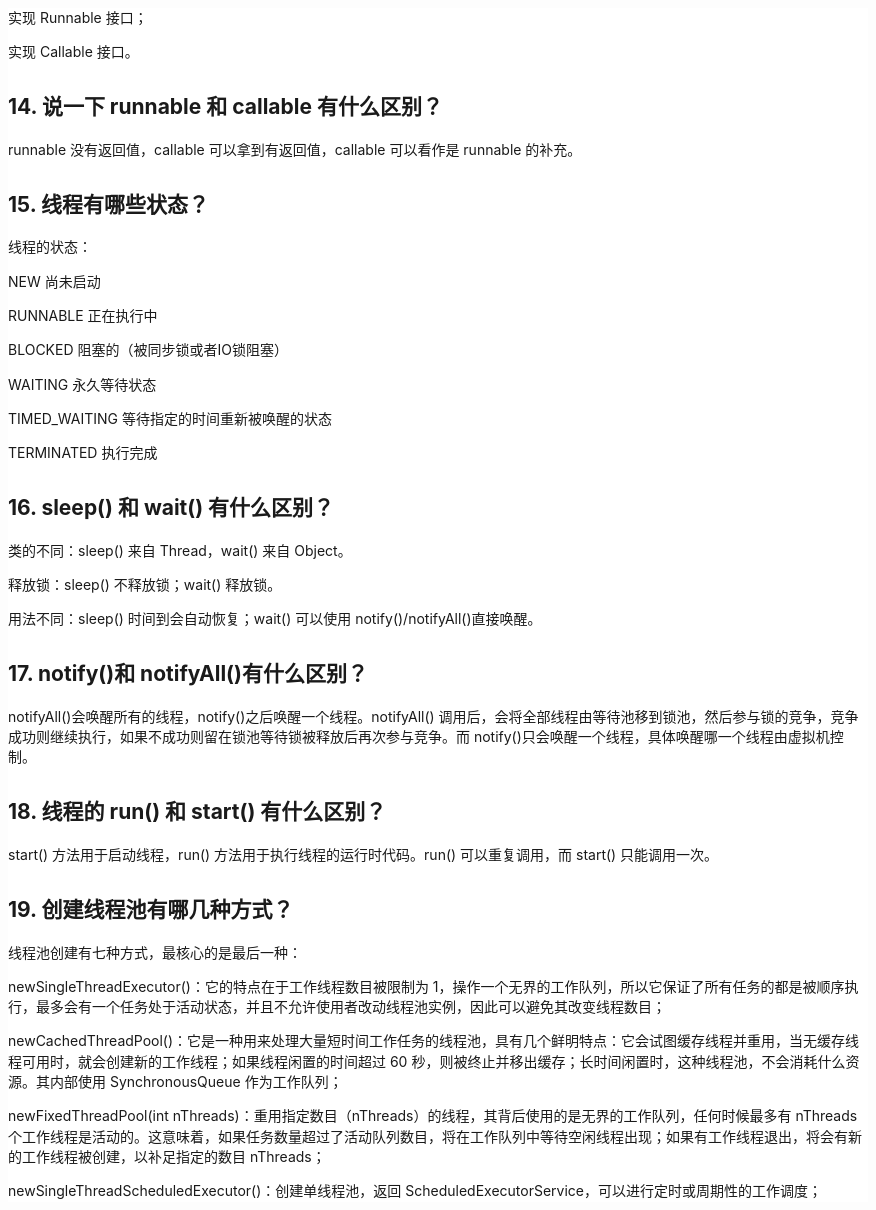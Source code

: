 实现 Runnable 接口；

实现 Callable 接口。

## 14. 说一下 runnable 和 callable 有什么区别？

runnable 没有返回值，callable 可以拿到有返回值，callable 可以看作是 runnable 的补充。

## 15. 线程有哪些状态？

线程的状态：

NEW 尚未启动

RUNNABLE 正在执行中

BLOCKED 阻塞的（被同步锁或者IO锁阻塞）

WAITING 永久等待状态

TIMED_WAITING 等待指定的时间重新被唤醒的状态

TERMINATED 执行完成

## 16. sleep() 和 wait() 有什么区别？

类的不同：sleep() 来自 Thread，wait() 来自 Object。

释放锁：sleep() 不释放锁；wait() 释放锁。

用法不同：sleep() 时间到会自动恢复；wait() 可以使用 notify()/notifyAll()直接唤醒。

## 17. notify()和 notifyAll()有什么区别？

notifyAll()会唤醒所有的线程，notify()之后唤醒一个线程。notifyAll() 调用后，会将全部线程由等待池移到锁池，然后参与锁的竞争，竞争成功则继续执行，如果不成功则留在锁池等待锁被释放后再次参与竞争。而 notify()只会唤醒一个线程，具体唤醒哪一个线程由虚拟机控制。

## 18. 线程的 run() 和 start() 有什么区别？

start() 方法用于启动线程，run() 方法用于执行线程的运行时代码。run() 可以重复调用，而 start() 只能调用一次。

## 19. 创建线程池有哪几种方式？

线程池创建有七种方式，最核心的是最后一种：

newSingleThreadExecutor()：它的特点在于工作线程数目被限制为 1，操作一个无界的工作队列，所以它保证了所有任务的都是被顺序执行，最多会有一个任务处于活动状态，并且不允许使用者改动线程池实例，因此可以避免其改变线程数目；

newCachedThreadPool()：它是一种用来处理大量短时间工作任务的线程池，具有几个鲜明特点：它会试图缓存线程并重用，当无缓存线程可用时，就会创建新的工作线程；如果线程闲置的时间超过 60 秒，则被终止并移出缓存；长时间闲置时，这种线程池，不会消耗什么资源。其内部使用 SynchronousQueue 作为工作队列；

newFixedThreadPool(int nThreads)：重用指定数目（nThreads）的线程，其背后使用的是无界的工作队列，任何时候最多有 nThreads 个工作线程是活动的。这意味着，如果任务数量超过了活动队列数目，将在工作队列中等待空闲线程出现；如果有工作线程退出，将会有新的工作线程被创建，以补足指定的数目 nThreads；

newSingleThreadScheduledExecutor()：创建单线程池，返回 ScheduledExecutorService，可以进行定时或周期性的工作调度；

